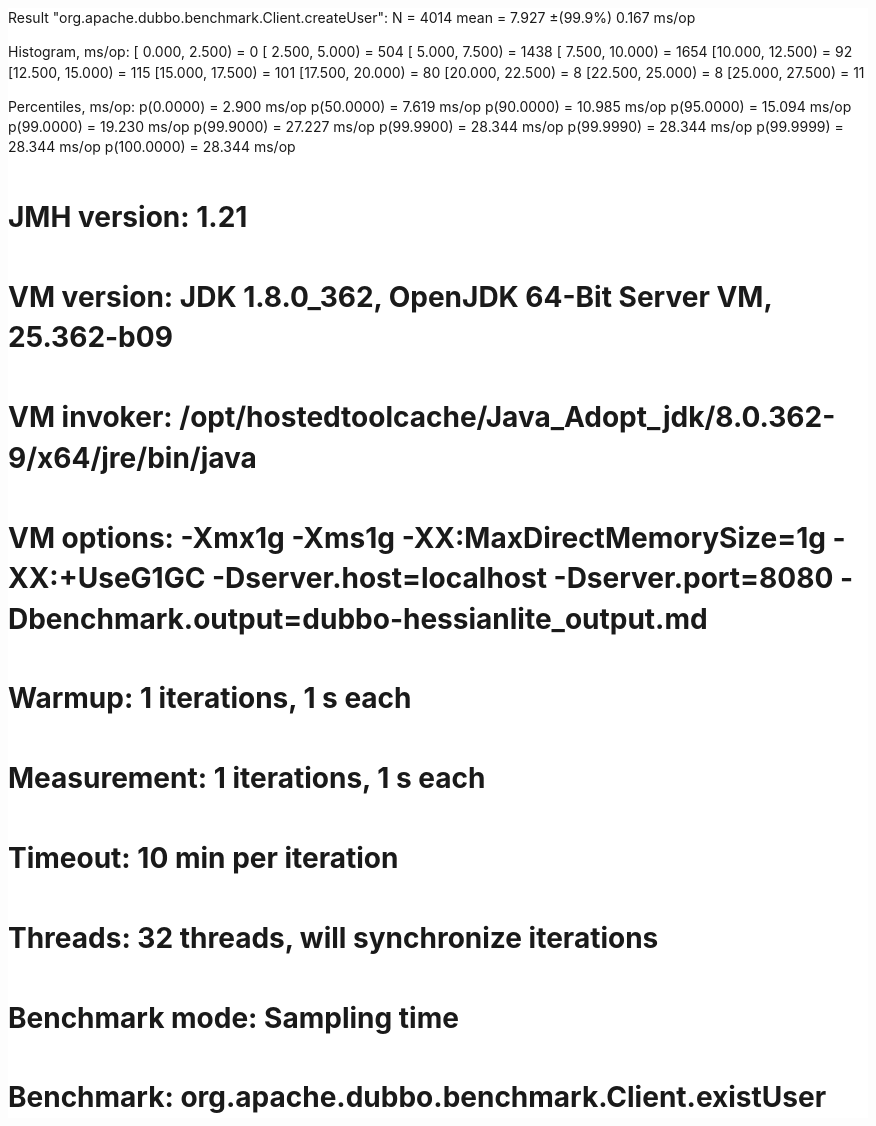 

Result "org.apache.dubbo.benchmark.Client.createUser":
  N = 4014
  mean =      7.927 ±(99.9%) 0.167 ms/op

  Histogram, ms/op:
    [ 0.000,  2.500) = 0 
    [ 2.500,  5.000) = 504 
    [ 5.000,  7.500) = 1438 
    [ 7.500, 10.000) = 1654 
    [10.000, 12.500) = 92 
    [12.500, 15.000) = 115 
    [15.000, 17.500) = 101 
    [17.500, 20.000) = 80 
    [20.000, 22.500) = 8 
    [22.500, 25.000) = 8 
    [25.000, 27.500) = 11 

  Percentiles, ms/op:
      p(0.0000) =      2.900 ms/op
     p(50.0000) =      7.619 ms/op
     p(90.0000) =     10.985 ms/op
     p(95.0000) =     15.094 ms/op
     p(99.0000) =     19.230 ms/op
     p(99.9000) =     27.227 ms/op
     p(99.9900) =     28.344 ms/op
     p(99.9990) =     28.344 ms/op
     p(99.9999) =     28.344 ms/op
    p(100.0000) =     28.344 ms/op


# JMH version: 1.21
# VM version: JDK 1.8.0_362, OpenJDK 64-Bit Server VM, 25.362-b09
# VM invoker: /opt/hostedtoolcache/Java_Adopt_jdk/8.0.362-9/x64/jre/bin/java
# VM options: -Xmx1g -Xms1g -XX:MaxDirectMemorySize=1g -XX:+UseG1GC -Dserver.host=localhost -Dserver.port=8080 -Dbenchmark.output=dubbo-hessianlite_output.md
# Warmup: 1 iterations, 1 s each
# Measurement: 1 iterations, 1 s each
# Timeout: 10 min per iteration
# Threads: 32 threads, will synchronize iterations
# Benchmark mode: Sampling time
# Benchmark: org.apache.dubbo.benchmark.Client.existUser
